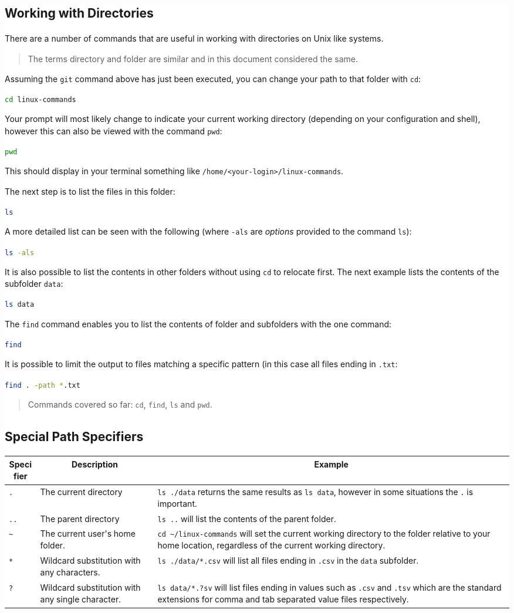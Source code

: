 
## Working with Directories

There are a number of commands that are useful in working with directories on Unix like systems.

> The terms directory and folder are similar and in this document considered the same.

Assuming the `git` command above has just been executed, you can change your path to that folder with `cd`:

```bash
cd linux-commands
```

Your prompt will most likely change to indicate your current working directory (depending on your configuration and shell), however this can also be viewed with the command `pwd`:

```bash
pwd
```

This should display in your terminal something like `/home/<your-login>/linux-commands`.

The next step is to list the files in this folder:

```bash
ls
```

A more detailed list can be seen with the following (where `-als` are *options* provided to the command `ls`):

```bash
ls -als
```

It is also possible to list the contents in other folders without using `cd` to relocate first.  The next example lists the contents of the subfolder `data`:

```bash
ls data
```

The `find` command enables you to list the contents of folder and subfolders with the one command:

```bash
find
```

It is possible to limit the output to files matching a specific pattern (in this case all files ending in `.txt`:

```bash
find . -path *.txt
```

> Commands covered so far:  `cd`, `find`, `ls` and `pwd`.


## Special Path Specifiers

| Specifier | Description | Example |
| --------- | ----------- | ------- |
| `.`       | The current directory | `ls ./data` returns the same results as `ls data`, however in some situations the `.` is important. |
| `..`       | The parent directory | `ls ..` will list the contents of the parent folder. |
| `~`       | The current user's home folder. | `cd ~/linux-commands` will set the current working directory to the folder relative to your home location, regardless of the current working directory. |
| `*`       | Wildcard substitution with any characters. | `ls ./data/*.csv` will list all files ending in `.csv` in the `data` subfolder. |
| `?`       | Wildcard substitution with any single character. | `ls data/*.?sv` will list files ending in values such as `.csv` and `.tsv` which are the standard extensions for comma and tab separated value files respectively. |
